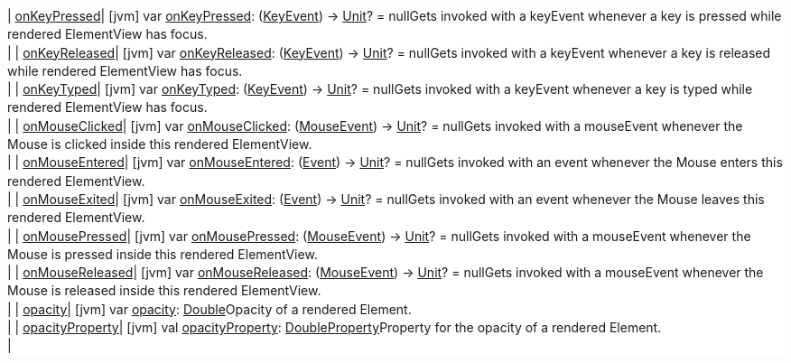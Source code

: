 | <a name="tools.aqua.bgw.elements.gameelements/GameElementView/onKeyPressed/#/PointingToDeclaration/"></a>[onKeyPressed](index.md#484106705%2FProperties%2F-1902411840)| <a name="tools.aqua.bgw.elements.gameelements/GameElementView/onKeyPressed/#/PointingToDeclaration/"></a> [jvm] var [onKeyPressed](index.md#484106705%2FProperties%2F-1902411840): ([KeyEvent](../../tools.aqua.bgw.event/-key-event/index.md)) -> [Unit](https://kotlinlang.org/api/latest/jvm/stdlib/kotlin/-unit/index.html)? = nullGets invoked with a keyEvent whenever a key is pressed while rendered ElementView has focus.   <br>|
| <a name="tools.aqua.bgw.elements.gameelements/GameElementView/onKeyReleased/#/PointingToDeclaration/"></a>[onKeyReleased](index.md#-680896534%2FProperties%2F-1902411840)| <a name="tools.aqua.bgw.elements.gameelements/GameElementView/onKeyReleased/#/PointingToDeclaration/"></a> [jvm] var [onKeyReleased](index.md#-680896534%2FProperties%2F-1902411840): ([KeyEvent](../../tools.aqua.bgw.event/-key-event/index.md)) -> [Unit](https://kotlinlang.org/api/latest/jvm/stdlib/kotlin/-unit/index.html)? = nullGets invoked with a keyEvent whenever a key is released while rendered ElementView has focus.   <br>|
| <a name="tools.aqua.bgw.elements.gameelements/GameElementView/onKeyTyped/#/PointingToDeclaration/"></a>[onKeyTyped](index.md#2114165769%2FProperties%2F-1902411840)| <a name="tools.aqua.bgw.elements.gameelements/GameElementView/onKeyTyped/#/PointingToDeclaration/"></a> [jvm] var [onKeyTyped](index.md#2114165769%2FProperties%2F-1902411840): ([KeyEvent](../../tools.aqua.bgw.event/-key-event/index.md)) -> [Unit](https://kotlinlang.org/api/latest/jvm/stdlib/kotlin/-unit/index.html)? = nullGets invoked with a keyEvent whenever a key is typed while rendered ElementView has focus.   <br>|
| <a name="tools.aqua.bgw.elements.gameelements/GameElementView/onMouseClicked/#/PointingToDeclaration/"></a>[onMouseClicked](index.md#1614717426%2FProperties%2F-1902411840)| <a name="tools.aqua.bgw.elements.gameelements/GameElementView/onMouseClicked/#/PointingToDeclaration/"></a> [jvm] var [onMouseClicked](index.md#1614717426%2FProperties%2F-1902411840): ([MouseEvent](../../tools.aqua.bgw.event/-mouse-event/index.md)) -> [Unit](https://kotlinlang.org/api/latest/jvm/stdlib/kotlin/-unit/index.html)? = nullGets invoked with a mouseEvent whenever the Mouse is clicked inside this rendered ElementView.   <br>|
| <a name="tools.aqua.bgw.elements.gameelements/GameElementView/onMouseEntered/#/PointingToDeclaration/"></a>[onMouseEntered](index.md#-1976365406%2FProperties%2F-1902411840)| <a name="tools.aqua.bgw.elements.gameelements/GameElementView/onMouseEntered/#/PointingToDeclaration/"></a> [jvm] var [onMouseEntered](index.md#-1976365406%2FProperties%2F-1902411840): ([Event](../../tools.aqua.bgw.event/-event/index.md)) -> [Unit](https://kotlinlang.org/api/latest/jvm/stdlib/kotlin/-unit/index.html)? = nullGets invoked with an event whenever the Mouse enters this rendered ElementView.   <br>|
| <a name="tools.aqua.bgw.elements.gameelements/GameElementView/onMouseExited/#/PointingToDeclaration/"></a>[onMouseExited](index.md#559601700%2FProperties%2F-1902411840)| <a name="tools.aqua.bgw.elements.gameelements/GameElementView/onMouseExited/#/PointingToDeclaration/"></a> [jvm] var [onMouseExited](index.md#559601700%2FProperties%2F-1902411840): ([Event](../../tools.aqua.bgw.event/-event/index.md)) -> [Unit](https://kotlinlang.org/api/latest/jvm/stdlib/kotlin/-unit/index.html)? = nullGets invoked with an event whenever the Mouse leaves this rendered ElementView.   <br>|
| <a name="tools.aqua.bgw.elements.gameelements/GameElementView/onMousePressed/#/PointingToDeclaration/"></a>[onMousePressed](index.md#-520460713%2FProperties%2F-1902411840)| <a name="tools.aqua.bgw.elements.gameelements/GameElementView/onMousePressed/#/PointingToDeclaration/"></a> [jvm] var [onMousePressed](index.md#-520460713%2FProperties%2F-1902411840): ([MouseEvent](../../tools.aqua.bgw.event/-mouse-event/index.md)) -> [Unit](https://kotlinlang.org/api/latest/jvm/stdlib/kotlin/-unit/index.html)? = nullGets invoked with a mouseEvent whenever the Mouse is pressed inside this rendered ElementView.   <br>|
| <a name="tools.aqua.bgw.elements.gameelements/GameElementView/onMouseReleased/#/PointingToDeclaration/"></a>[onMouseReleased](index.md#-1757715420%2FProperties%2F-1902411840)| <a name="tools.aqua.bgw.elements.gameelements/GameElementView/onMouseReleased/#/PointingToDeclaration/"></a> [jvm] var [onMouseReleased](index.md#-1757715420%2FProperties%2F-1902411840): ([MouseEvent](../../tools.aqua.bgw.event/-mouse-event/index.md)) -> [Unit](https://kotlinlang.org/api/latest/jvm/stdlib/kotlin/-unit/index.html)? = nullGets invoked with a mouseEvent whenever the Mouse is released inside this rendered ElementView.   <br>|
| <a name="tools.aqua.bgw.elements.gameelements/GameElementView/opacity/#/PointingToDeclaration/"></a>[opacity](index.md#1126607996%2FProperties%2F-1902411840)| <a name="tools.aqua.bgw.elements.gameelements/GameElementView/opacity/#/PointingToDeclaration/"></a> [jvm] var [opacity](index.md#1126607996%2FProperties%2F-1902411840): [Double](https://kotlinlang.org/api/latest/jvm/stdlib/kotlin/-double/index.html)Opacity of a rendered Element.   <br>|
| <a name="tools.aqua.bgw.elements.gameelements/GameElementView/opacityProperty/#/PointingToDeclaration/"></a>[opacityProperty](index.md#-31659737%2FProperties%2F-1902411840)| <a name="tools.aqua.bgw.elements.gameelements/GameElementView/opacityProperty/#/PointingToDeclaration/"></a> [jvm] val [opacityProperty](index.md#-31659737%2FProperties%2F-1902411840): [DoubleProperty](../../tools.aqua.bgw.observable/-double-property/index.md)Property for the opacity of a rendered Element.   <br>|